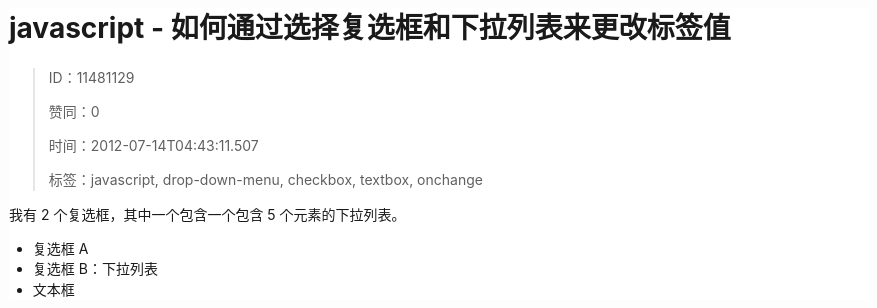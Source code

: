 # javascript - 如何通过选择复选框和下拉列表来更改标签值

> ID：11481129
> 
> 赞同：0
> 
> 时间：2012-07-14T04:43:11.507
> 
> 标签：javascript, drop-down-menu, checkbox, textbox, onchange

我有 2 个复选框，其中一个包含一个包含 5 个元素的下拉列表。

*   复选框 A
*   复选框 B：下拉列表
*   文本框


